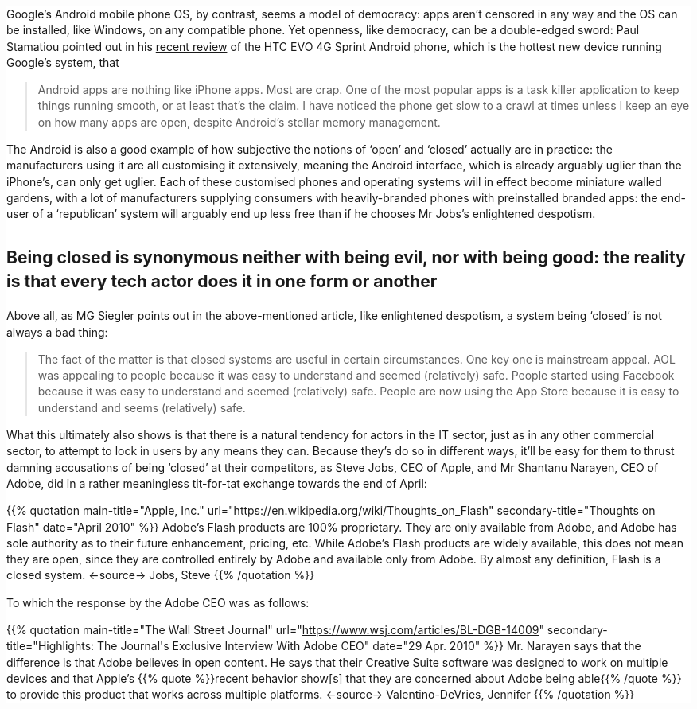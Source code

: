 Google’s Android mobile phone OS, by contrast, seems a model of democracy: apps aren’t censored in any way and the OS can be installed, like Windows, on any compatible phone. Yet openness, like democracy, can be a double-edged sword: Paul Stamatiou pointed out in his [recent review](https://paulstamatiou.com/sprint-htc-evo-4g-android-phone) of the HTC EVO 4G Sprint Android phone, which is the hottest new device running Google’s system, that

> Android apps are nothing like iPhone apps. Most are crap. One of the most popular apps is a task killer application to keep things running smooth, or at least that’s the claim. I have noticed the phone get slow to a crawl at times unless I keep an eye on how many apps are open, despite Android’s stellar memory management.

The Android is also a good example of how subjective the notions of ‘open’ and ‘closed’ actually are in practice: the manufacturers using it are all customising it extensively, meaning the Android interface, which is already arguably uglier than the iPhone’s, can only get uglier. Each of these customised phones and operating systems will in effect become miniature walled gardens, with a lot of manufacturers supplying consumers with heavily-branded phones with preinstalled branded apps: the end-user of a ‘republican’ system will arguably end up less free than if he chooses Mr Jobs’s enlightened despotism.

## Being closed is synonymous neither with being evil, nor with being good: the reality is that every tech actor does it in one form or another

Above all, as MG Siegler points out in the above-mentioned [article](https://techcrunch.com/2010/05/01/the-internet-is-cyclical/), like enlightened despotism, a system being ‘closed’ is not always a bad thing:

> The fact of the matter is that closed systems are useful in certain circumstances. One key one is mainstream appeal. AOL was appealing to people because it was easy to understand and seemed (relatively) safe. People started using Facebook because it was easy to understand and seemed (relatively) safe. People are now using the App Store because it is easy to understand and seems (relatively) safe.

What this ultimately also shows is that there is a natural tendency for actors in the IT sector, just as in any other commercial sector, to attempt to lock in users by any means they can. Because they’s do so in different ways, it’ll be easy for them to thrust damning accusations of being ‘closed’ at their competitors, as [Steve Jobs](https://www.apple.com/hotnews/thoughts-on-flash/), CEO of Apple, and [Mr Shantanu Narayen](https://blogs.wsj.com/digits/2010/04/29/live-blogging-the-journals-interview-with-adobe-ceo/tab/liveblog/), CEO of Adobe, did in a rather meaningless tit-for-tat exchange towards the end of April:

{{% quotation main-title="Apple, Inc." url="https://en.wikipedia.org/wiki/Thoughts_on_Flash" secondary-title="Thoughts on Flash" date="April 2010" %}}
Adobe’s Flash products are 100% proprietary. They are only available from Adobe, and Adobe has sole authority as to their future enhancement, pricing, etc. While Adobe’s Flash products are widely available, this does not mean they are open, since they are controlled entirely by Adobe and available only from Adobe. By almost any definition, Flash is a closed system.
<-source->
Jobs, Steve
{{% /quotation %}}

To which the response by the Adobe CEO was as follows:

{{% quotation main-title="The Wall Street Journal" url="https://www.wsj.com/articles/BL-DGB-14009" secondary-title="Highlights: The Journal's Exclusive Interview With Adobe CEO" date="29 Apr. 2010" %}}
Mr. Narayen says that the difference is that Adobe believes in open content. He says that their Creative Suite software was designed to work on multiple devices and that Apple’s {{% quote %}}recent behavior show\[s\] that they are concerned about Adobe being able{{% /quote %}} to provide this product that works across multiple platforms.
<-source->
Valentino-DeVries, Jennifer
{{% /quotation %}}


[^1]: Daniel Lyons, writing in {{% cite %}}Newsweek{{% /cite %}}, put it rather well when he stated: The truth is, Zuckerberg needs your data. His business is built upon it. The most important thing to understand about Facebook is that you are not Facebook’s customer, you are its inventory.